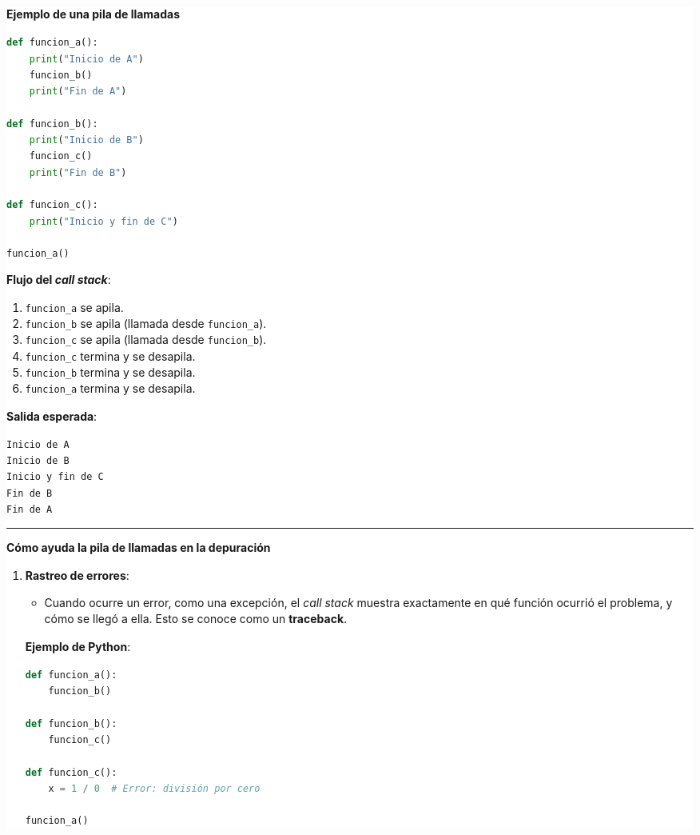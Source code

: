 **Ejemplo de una pila de llamadas**

```python
def funcion_a():
    print("Inicio de A")
    funcion_b()
    print("Fin de A")

def funcion_b():
    print("Inicio de B")
    funcion_c()
    print("Fin de B")

def funcion_c():
    print("Inicio y fin de C")

funcion_a()
```

**Flujo del _call stack_**:

1. `funcion_a` se apila.
2. `funcion_b` se apila (llamada desde `funcion_a`).
3. `funcion_c` se apila (llamada desde `funcion_b`).
4. `funcion_c` termina y se desapila.
5. `funcion_b` termina y se desapila.
6. `funcion_a` termina y se desapila.

**Salida esperada**:

```
Inicio de A
Inicio de B
Inicio y fin de C
Fin de B
Fin de A
```

---

**Cómo ayuda la pila de llamadas en la depuración**

1. **Rastreo de errores**:

   - Cuando ocurre un error, como una excepción, el _call stack_ muestra exactamente en qué función ocurrió el problema, y cómo se llegó a ella. Esto se conoce como un **traceback**.

   **Ejemplo de Python**:

   ```python
   def funcion_a():
       funcion_b()

   def funcion_b():
       funcion_c()

   def funcion_c():
       x = 1 / 0  # Error: división por cero

   funcion_a()
   ```
